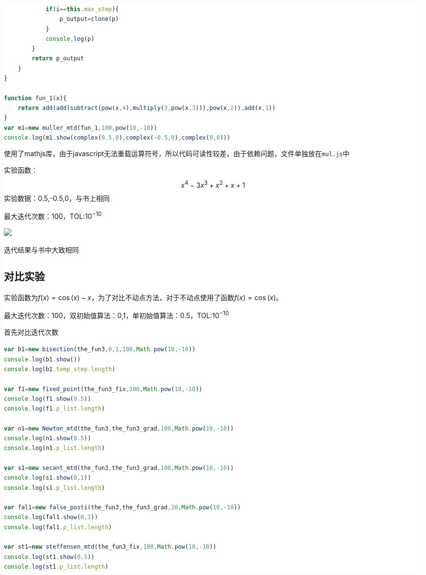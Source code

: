 ```javascript
            if(i==this.max_step){
                p_output=clone(p)
            }
            console.log(p)
        }
        return p_output
    }
}

function fun_1(x){
    return add(add(subtract(pow(x,4),multiply(3,pow(x,3))),pow(x,2)),add(x,1))
}
var m1=new muller_mtd(fun_1,100,pow(10,-10))
console.log(m1.show(complex(0.5,0),complex(-0.5,0),complex(0,0)))

```

使用了mathjs库，由于javascript无法重载运算符号，所以代码可读性较差，由于依赖问题，文件单独放在<code>mul.js</code>中

实验函数：
$$
x^4-3x^3+x^2+x+1
$$
实验数据：0.5,-0.5,0，与书上相同

最大迭代次数：100，TOL:$10^{-10}$

![](/home/chalres/Documents/homework/homework.assets/Screenshot_20220314_151204.png)

迭代结果与书中大致相同

## 对比实验

实验函数为$f(x)=\cos(x)-x$，为了对比不动点方法，对于不动点使用了函数$f(x)=\cos(x)$。

最大迭代次数：100，双初始值算法：0,1，单初始值算法：0.5，TOL:$10^{-10}$

首先对比迭代次数

```javascript
var b1=new bisection(the_fun3,0,1,100,Math.pow(10,-10))
console.log(b1.show())
console.log(b1.temp_step.length)

var f1=new fixed_point(the_fun3_fix,100,Math.pow(10,-10))
console.log(f1.show(0.5))
console.log(f1.p_list.length)

var n1=new Newton_mtd(the_fun3,the_fun3_grad,100,Math.pow(10,-10))
console.log(n1.show(0.5))
console.log(n1.p_list.length)

var s1=new secant_mtd(the_fun3,the_fun3_grad,100,Math.pow(10,-10))
console.log(s1.show(0,1))
console.log(s1.p_list.length)

var fal1=new false_posti(the_fun3,the_fun3_grad,20,Math.pow(10,-10))
console.log(fal1.show(0,1))
console.log(fal1.p_list.length)

var st1=new steffensen_mtd(the_fun3_fix,100,Math.pow(10,-10))
console.log(st1.show(0.5))
console.log(st1.p_list.length)
```
